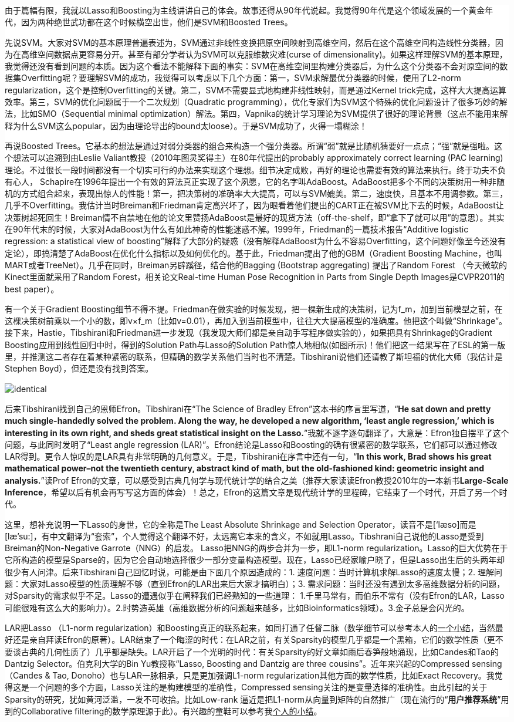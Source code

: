 由于篇幅有限，我就以Lasso和Boosting为主线讲讲自己的体会。故事还得从90年代说起。我觉得90年代是这个领域发展的一个黄金年代，因为两种绝世武功都在这个时候横空出世，他们是SVM和Boosted Trees。

先说SVM。大家对SVM的基本原理普遍表述为，SVM通过非线性变换把原空间映射到高维空间，然后在这个高维空间构造线性分类器，因为在高维空间数据点更容易分开。甚至有部分学者认为SVM可以克服维数灾难(curse of dimensionality)。如果这样理解SVM的基本原理，我觉得还没有看到问题的本质。因为这个看法不能解释下面的事实：SVM在高维空间里构建分类器后，为什么这个分类器不会对原空间的数据集Overfitting呢？要理解SVM的成功，我觉得可以考虑以下几个方面：第一，SVM求解最优分类器的时候，使用了L2-norm regularization，这个是控制Overfitting的关键。第二，SVM不需要显式地构建非线性映射，而是通过Kernel trick完成，这样大大提高运算效率。第三，SVM的优化问题属于一个二次规划（Quadratic programming），优化专家们为SVM这个特殊的优化问题设计了很多巧妙的解法，比如SMO（Sequential minimal optimization）解法。第四，Vapnika的统计学习理论为SVM提供了很好的理论背景（这点不能用来解释为什么SVM这么popular，因为由理论导出的bound太loose）。于是SVM成功了，火得一塌糊涂！

再说Boosted Trees。它基本的想法是通过对弱分类器的组合来构造一个强分类器。所谓“弱”就是比随机猜要好一点点；“强”就是强啦。这个想法可以追溯到由Leslie Valiant教授（2010年图灵奖得主）在80年代提出的probably approximately correct learning (PAC learning) 理论。不过很长一段时间都没有一个切实可行的办法来实现这个理想。细节决定成败，再好的理论也需要有效的算法来执行。终于功夫不负有心人， Schapire在1996年提出一个有效的算法真正实现了这个夙愿，它的名字叫AdaBoost。AdaBoost把多个不同的决策树用一种非随机的方式组合起来，表现出惊人的性能！第一，把决策树的准确率大大提高，可以与SVM媲美。第二，速度快，且基本不用调参数。第三，几乎不Overfitting。我估计当时Breiman和Friedman肯定高兴坏了，因为眼看着他们提出的CART正在被SVM比下去的时候，AdaBoost让决策树起死回生！Breiman情不自禁地在他的论文里赞扬AdaBoost是最好的现货方法（off-the-shelf，即“拿下了就可以用”的意思）。其实在90年代末的时候，大家对AdaBoost为什么有如此神奇的性能迷惑不解。1999年，Friedman的一篇技术报告“Additive logistic regression: a statistical view of boosting”解释了大部分的疑惑（没有解释AdaBoost为什么不容易Overfitting，这个问题好像至今还没有定论），即搞清楚了AdaBoost在优化什么指标以及如何优化的。基于此，Friedman提出了他的GBM（Gradient Boosting Machine，也叫MART或者TreeNet）。几乎在同时，Breiman另辟蹊径，结合他的Bagging (Bootstrap aggregating) 提出了Random Forest （今天微软的Kinect里面就采用了Random Forest，相关论文Real-time Human Pose Recognition in Parts from Single Depth Images是CVPR2011的best paper）。

有一个关于Gradient Boosting细节不得不提。Friedman在做实验的时候发现，把一棵新生成的决策树，记为f\_m，加到当前模型之前，在这棵决策树前乘以一个小的数，即v×f\_m（比如v=0.01），再加入到当前模型中，往往大大提高模型的准确度。他把这个叫做“Shrinkage”。接下来，Hastie，Tibshirani和Friedman进一步发现（我发现大师们都是亲自动手写程序做实验的），如果把具有Shrinkage的Gradient Boosting应用到线性回归中时，得到的Solution Path与Lasso的Solution Path惊人地相似(如图所示)！他们把这一结果写在了ESL的第一版里，并推测这二者存在着某种紧密的联系，但精确的数学关系他们当时也不清楚。Tibshirani说他们还请教了斯坦福的优化大师（我估计是Stephen Boyd），但还是没有找到答案。

![identical](https://uploads.cosx.org/wp-content/uploads/2011/12/identical.png)

后来Tibshirani找到自己的恩师Efron。Tibshirani在“The Science of Bradley Efron”这本书的序言里写道，“**He sat down and pretty much single-handedly solved the problem. Along the way, he developed a new algorithm, ‘least angle regression,’ which is interesting in its own right, and sheds great statistical insight on the Lasso.**”我就不逐字逐句翻译了，大意是：Efron独自摆平了这个问题，与此同时发明了“Least angle regression (LAR)”。Efron结论是Lasso和Boosting的确有很紧密的数学联系，它们都可以通过修改LAR得到。更令人惊叹的是LAR具有非常明确的几何意义。于是，Tibshirani在序言中还有一句，“**In this work, Brad shows his great mathematical power–not the twentieth century, abstract kind of math, but the old-fashioned kind: geometric insight and analysis.**”读Prof Efron的文章，可以感受到古典几何学与现代统计学的结合之美（推荐大家读读Efron教授2010年的一本新书**Large-Scale Inference**，希望以后有机会再写写这方面的体会）！总之，Efron的这篇文章是现代统计学的里程碑，它结束了一个时代，开启了另一个时代。

这里，想补充说明一下Lasso的身世，它的全称是The Least Absolute Shrinkage and Selection Operator，读音不是[‘læso]而是[læ’su:]，有中文翻译为“套索”，个人觉得这个翻译不好，太远离它本来的含义，不如就用Lasso。Tibshrani自己说他的Lasso是受到Breiman的Non-Negative Garrote（NNG）的启发。 Lasso把NNG的两步合并为一步，即L1-norm regularization。Lasso的巨大优势在于它所构造的模型是Sparse的，因为它会自动地选择很少一部分变量构造模型。现在，Lasso已经家喻户晓了，但是Lasso出生后的头两年却很少有人问津。后来Tibshirani自己回忆时说，可能是由下面几个原因造成的：1. 速度问题：当时计算机求解Lasso的速度太慢；2. 理解问题：大家对Lasso模型的性质理解不够（直到Efron的LAR出来后大家才搞明白）；3. 需求问题：当时还没有遇到太多高维数据分析的问题，对Sparsity的需求似乎不足。Lasso的遭遇似乎在阐释我们已经熟知的一些道理： 1.千里马常有，而伯乐不常有（没有Efron的LAR，Lasso可能很难有这么大的影响力）。2.时势造英雄（高维数据分析的问题越来越多，比如Bioinformatics领域）。3.金子总是会闪光的。

LAR把Lasso （L1-norm regularization）和Boosting真正的联系起来，如同打通了任督二脉（数学细节可以参考本人的[一个小结](http://cloud.github.com/downloads/cosname/editor/lars_Lasso_boost.pdf)，当然最好还是亲自拜读Efron的原著）。LAR结束了一个晦涩的时代：在LAR之前，有关Sparsity的模型几乎都是一个黑箱，它们的数学性质（更不要谈古典的几何性质了）几乎都是缺失。LAR开启了一个光明的时代：有关Sparsity的好文章如雨后春笋般地涌现，比如Candes和Tao的Dantzig Selector。伯克利大学的Bin Yu教授称“Lasso, Boosting and Dantzig are three cousins”。近年来兴起的Compressed sensing（Candes & Tao, Donoho）也与LAR一脉相承，只是更加强调L1-norm regularization其他方面的数学性质，比如Exact Recovery。我觉得这是一个问题的多个方面，Lasso关注的是构建模型的准确性，Compressed sensing关注的是变量选择的准确性。由此引起的关于Sparsity的研究，犹如黄河泛滥，一发不可收拾。比如Low-rank 逼近是把L1-norm从向量到矩阵的自然推广（现在流行的“**用户推荐系统**”用到的Collaborative filtering的数学原理源于此）。有兴趣的童鞋可以参考我[个人的小结](http://cloud.github.com/downloads/cosname/editor/Learning_from_sparsity.pdf)。
